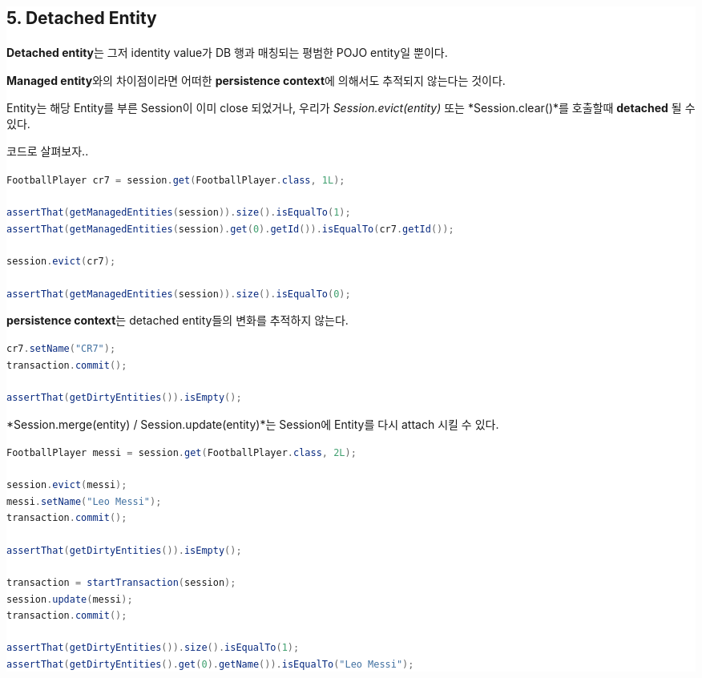 




## 5. Detached Entity

**Detached entity**는 그저 identity value가 DB 행과 매칭되는 평범한 POJO entity일 뿐이다.

**Managed entity**와의 차이점이라면 어떠한 **persistence context**에 의해서도 추적되지 않는다는 것이다.



Entity는 해당 Entity를 부른 Session이 이미 close 되었거나, 우리가 *Session.evict(entity)* 또는 *Session.clear()*를 호출할때 **detached** 될 수 있다. 



코드로 살펴보자..

```java
FootballPlayer cr7 = session.get(FootballPlayer.class, 1L);

assertThat(getManagedEntities(session)).size().isEqualTo(1);
assertThat(getManagedEntities(session).get(0).getId()).isEqualTo(cr7.getId());

session.evict(cr7);

assertThat(getManagedEntities(session)).size().isEqualTo(0);
```



**persistence context**는 detached entity들의 변화를 추적하지 않는다.

```java
cr7.setName("CR7");
transaction.commit();

assertThat(getDirtyEntities()).isEmpty();
```



*Session.merge(entity) / Session.update(entity)*는 Session에 Entity를 다시 attach 시킬 수 있다.

```java
FootballPlayer messi = session.get(FootballPlayer.class, 2L);

session.evict(messi);
messi.setName("Leo Messi");
transaction.commit();

assertThat(getDirtyEntities()).isEmpty();

transaction = startTransaction(session);
session.update(messi);
transaction.commit();

assertThat(getDirtyEntities()).size().isEqualTo(1);
assertThat(getDirtyEntities().get(0).getName()).isEqualTo("Leo Messi");
```
